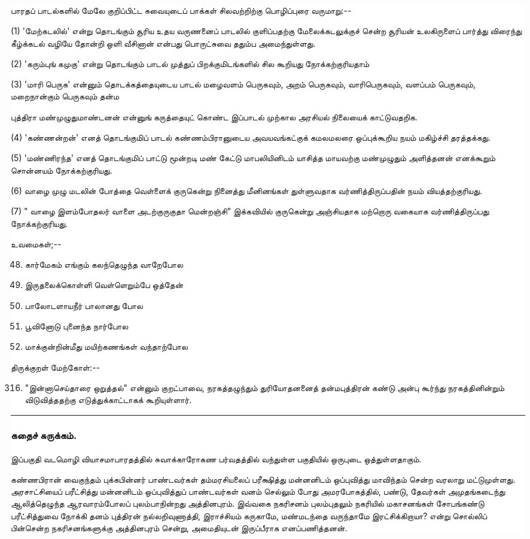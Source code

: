 பாரதப் பாடல்களில் மேலே குறிப்பிட்ட சுவையுடைப் பாக்கள் சிலவற்றிற்கு பொழிப்புரை வருமாறு:--  

(1) 'மேற்கடலில்' என்று தொடங்கும் சூரிய உதய வருணனைப் பாடலில் குளிப்பதற்கு மேலைக்கடலுக்குச் சென்ற சூரியன் உலகிருளைப் பார்த்து விரைந்து கீழ்க்கடல் வழியே தோன்றி ஒளி வீசினான் என்பது பொருட்சுவை ததும்ப அமைந்துள்ளது.  

(2) 'கரும்புங் கமுகு' என்று தொடங்கும் பாடல் முத்துப் பிறக்குமிடங்களில் சில கூறியது நோக்கற்குரியதாம்  

(3) 'மாரி பெருக' என்னும் தொடக்கத்தையுடைய பாடல் மழைவளம் பெருகவும், அறம் பெருகவும், வாரிபெருகவும், வளப்பம் பெருகவும், மறைநான்கும் பெருகவும் தன்ம  

புத்திரா மண்முழுதுமாண்டனன் என்னுங் கருத்தையுட் கொண்ட இப்பாடல் முற்கால அரசியல் நிலையைக் காட்டுவதறிக.  

(4) 'கண்ணன்றன்' எனத் தொடங்குமிப் பாடல் கண்ணம்பிரானுடைய அவயவங்கட்குக் கமலமலரை ஒப்புக்கூறிய நயம் மகிழ்ச்சி தரத்தக்கது.  

(5) 'மண்ணிரந்த' எனத் தொடங்குமிப் பாட்டு மூன்றடி மண் கேட்டு மாபலியினிடம் யாசித்த மாயவற்கு மண்முழுதும் அளித்தனன் எனக்கூறும் சொன்னயம் நோக்கற்குரியது.  

(6) வாழை முழு மடலின் போத்தை வெள்ளைக் குருகென்று நினைத்து மீனினங்கள் துள்ளுவதாக வர்ணித்திருப்பதின் நயம் வியத்தற்குரியது.  

(7) " வாழை இளம்போதலர் வாளை அடற்குருகுதா மென்றஞ்சி" இக்கவியில் குருகென்று அஞ்சியதாக மற்றொரு வகையாக வர்ணித்திருப்பது நோக்கற்குரியது.  

உவமைகள்;--  

  

48. கார்மேகம் எங்கும் கலந்தெழுந்த வாறேபோல  

76. இருதலைக்கொள்ளி வெள்ளெறும்பே ஒத்தேன்  

321. பாலோடளாயநீர் பாலானது போல  

322. பூவினோடு புனைந்த நார்போல  

372. மாக்குன்றின்மீது மயிற்கணங்கள் வந்தாற்போல  

திருக்குறள் மேற்கோள்:--  

316. "இன்னாசெய்தாரை ஒறுத்தல்" என்னும் குறட்பாவை, நரகத்தழுந்தும் துரியோதனனைத் தன்மபுத்திரன் கண்டு அன்பு கூர்ந்து நரகத்தினின்றும் விடுவித்ததற்கு எடுத்துக்காட்டாகக் கூறியுள்ளார்.  

-----------------  

  

### கதைச் சுருக்கம்.  

  

இப்பகுதி வடமொழி வியாசமாபாரதத்தில் சுவாக்காரோகண பர்வதத்தில் வந்துள்ள பகுதியில் ஒருபுடை ஒத்துள்ளதாகும்.  

கண்ணபிரான் வைகுந்தம் புக்கபின்னர் பாண்டவர்கள் தம்மரசியலைப் பரீக்ஷித்து மன்னனிடம் ஒப்புவித்து மாவிந்தம் சென்ற வரலாறு மட்டுமுள்ளது. அரசாட்சியைப் பரீட்சித்து மன்னனிடம் ஒப்புவித்துப் பாண்டவர்கள் வனம் செல்லும் போது அமரபோகத்தில், பண்டு, தேவர்கள் அமுதங்கடைந்து ஆலித்தெழுந்த ஆரவாரம்போலப் புலம்பாநின்றது அத்தினபுரம். இவ்வகை நகரிசனம் புலம்புதலும் நகரியில் மகாசனங்கள் சோபங்கண்டு பரீட்சித்துவை நோக்கி தனம் புத்திரன் நல்லறிவுணாத்தி, இராச்சியம் கருகாமே, மண்மடந்தை வருந்தாமே இரட்சிக்கிறாயா? என்று சொல்லிப் பின்சென்ற நகரிசனங்களுக்கு அத்தினபுரம் சென்று, அமைதியுடன் இருப்பீராக எனப்பணித்தனன்.  
